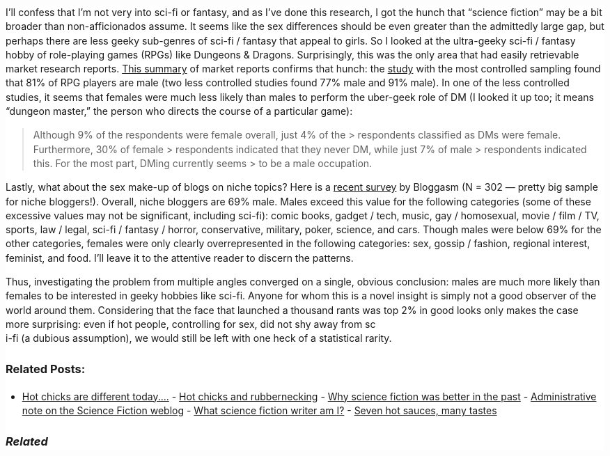 I’ll confess that I’m not very into sci-fi or fantasy, and as I’ve done this research, I got the hunch that “science fiction” may be a bit broader than non-afficionados assume. It seems like the sex differences should be even greater than the admittedly large gap, but perhaps there are less geeky sub-genres of sci-fi / fantasy that appeal to girls. So I looked at the ultra-geeky sci-fi / fantasy hobby of role-playing games (RPGs) like Dungeons & Dragons. Surprisingly, this was the only area that had easily retrievable market research reports. [This summary](http://www.darkshire.net/%7Ejhkim/rpg/whatis/demographics.html) of market reports confirms that hunch: the [study](http://www.rpg.net/news+reviews/wotcdemo.html) with the most controlled sampling found that 81% of RPG players are male (two less controlled studies found 77% male and 91% male). In one of the less controlled studies, it seems that females were much less likely than males to perform the uber-geek role of DM (I looked it up too; it means “dungeon master,” the person who directs the course of a particular game):

> Although 9% of the respondents were female overall, just 4% of the > respondents classified as DMs were female. Furthermore, 30% of female > respondents indicated that they never DM, while just 7% of male > respondents indicated this. For the most part, DMing currently seems > to be a male occupation.

Lastly, what about the sex make-up of blogs on niche topics? Here is a [recent survey](http://bloggasm.com/mapping-the-diversity-of-the-blogosphere-a-bloggasm-case-study) by Bloggasm (N = 302 — pretty big sample for niche bloggers!). Overall, niche bloggers are 69% male. Males exceed this value for the following categories (some of these excessive values may not be significant, including sci-fi): comic books, gadget / tech, music, gay / homosexual, movie / film / TV, sports, law / legal, sci-fi / fantasy / horror, conservative, military, poker, science, and cars. Though males were below 69% for the other categories, females were only clearly overrepresented in the following categories: sex, gossip / fashion, regional interest, feminist, and food. I’ll leave it to the attentive reader to discern the patterns.

Thus, investigating the problem from multiple angles converged on a single, obvious conclusion: males are much more likely than females to be interested in geeky hobbies like sci-fi. Anyone for whom this is a novel insight is simply not a good observer of the world around them. Considering that the face that launched a thousand rants was top 2% in good looks only makes the case more surprising: even if hot people, controlling for sex, did not shy away from sc  
i-fi (a dubious assumption), we would still be left with one heck of a statistical rarity.

### Related Posts:

- [Hot chicks are different
  today....](https://www.gnxp.com/WordPress/2006/12/12/hot-chicks-are-different-today/) - [Hot chicks and
  rubbernecking](https://www.gnxp.com/WordPress/2006/04/19/hot-chicks-and-rubbernecking/) - [Why science fiction was better in the
  past](https://www.gnxp.com/WordPress/2009/11/21/why-science-fiction-was-better-in-the-past/) - [Administrative note on the Science Fiction
  weblog](https://www.gnxp.com/WordPress/2005/07/15/administrative-note-on-the-science-fiction-weblog/) - [What science fiction writer am
  I?](https://www.gnxp.com/WordPress/2007/01/27/what-science-fiction-writer-am-i/) - [Seven hot sauces, many
  tastes](https://www.gnxp.com/WordPress/2013/06/03/seven-hot-sauces-many-tastes/)

### *Related*

[](https://www.addtoany.com/add_to/facebook?linkurl=https%3A%2F%2Fwww.gnxp.com%2FWordPress%2F2006%2F12%2F17%2Fdept-of-dog-bites-man-hot-chick-geeks%2F&linkname=Dept%20of%20dog%20bites%20man%3A%20hot%20chick%20geeks "Facebook")[](https://www.addtoany.com/add_to/twitter?linkurl=https%3A%2F%2Fwww.gnxp.com%2FWordPress%2F2006%2F12%2F17%2Fdept-of-dog-bites-man-hot-chick-geeks%2F&linkname=Dept%20of%20dog%20bites%20man%3A%20hot%20chick%20geeks "Twitter")[](https://www.addtoany.com/add_to/email?linkurl=https%3A%2F%2Fwww.gnxp.com%2FWordPress%2F2006%2F12%2F17%2Fdept-of-dog-bites-man-hot-chick-geeks%2F&linkname=Dept%20of%20dog%20bites%20man%3A%20hot%20chick%20geeks "Email")[](https://www.addtoany.com/share)
